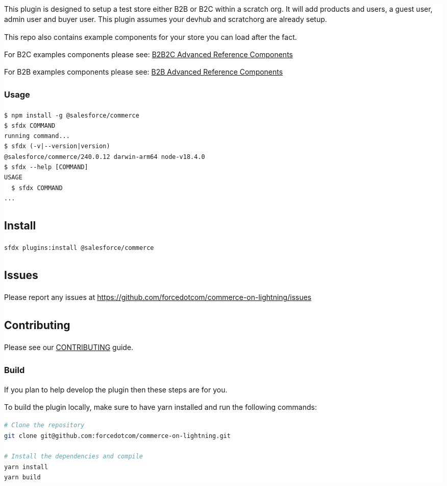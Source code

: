 This plugin is designed to setup a test store either B2B or B2C within a scratch org. It will add products and
users, a guest user, admin user and buyer user.
This plugin assumes your devhub and scratchorg are already setup.

This repo also contains example components for your store you can load after the fact.

For B2C examples components please see:
[B2B2C Advanced Reference Components](https://github.com/forcedotcom/commerce-on-lightning/tree/main/examples/b2c/lwc)

For B2B examples components please see:
[B2B Advanced Reference Components](https://github.com/forcedotcom/commerce-on-lightning/tree/main/examples/b2b/lwc)

### Usage



```sh-session
$ npm install -g @salesforce/commerce
$ sfdx COMMAND
running command...
$ sfdx (-v|--version|version)
@salesforce/commerce/240.0.12 darwin-arm64 node-v18.4.0
$ sfdx --help [COMMAND]
USAGE
  $ sfdx COMMAND
...
```





## Install

```bash
sfdx plugins:install @salesforce/commerce
```



## Issues

Please report any issues at https://github.com/forcedotcom/commerce-on-lightning/issues

## Contributing

Please see our [CONTRIBUTING](CONTRIBUTING.md) guide.

### Build

If you plan to help develop the plugin then these steps are for you.

To build the plugin locally, make sure to have yarn installed and run the following commands:

```bash
# Clone the repository
git clone git@github.com:forcedotcom/commerce-on-lightning.git

# Install the dependencies and compile
yarn install
yarn build
```
